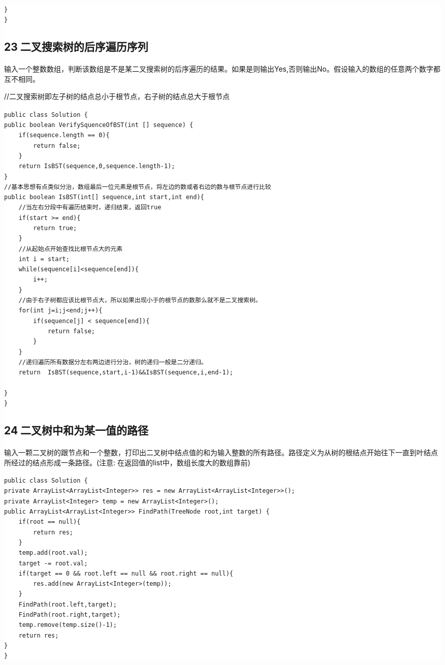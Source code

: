     }
    }

## 23 	二叉搜索树的后序遍历序列 ##

输入一个整数数组，判断该数组是不是某二叉搜索树的后序遍历的结果。如果是则输出Yes,否则输出No。假设输入的数组的任意两个数字都互不相同。


//二叉搜索树即左子树的结点总小于根节点，右子树的结点总大于根节点

    public class Solution {
    public boolean VerifySquenceOfBST(int [] sequence) {
        if(sequence.length == 0){
            return false;
        }
        return IsBST(sequence,0,sequence.length-1);
    }
    //基本思想有点类似分治，数组最后一位元素是根节点，将左边的数或者右边的数与根节点进行比较
    public boolean IsBST(int[] sequence,int start,int end){
        //当左右分段中有遍历结束时，递归结束，返回true
        if(start >= end){
            return true;
        }
        //从起始点开始查找比根节点大的元素
        int i = start;
        while(sequence[i]<sequence[end]){
            i++;
        }
        //由于右子树都应该比根节点大，所以如果出现小于的根节点的数那么就不是二叉搜索树。
        for(int j=i;j<end;j++){
            if(sequence[j] < sequence[end]){
                return false;
            }
        }
        //递归遍历所有数据分左右两边进行分治，树的递归一般是二分递归。
        return  IsBST(sequence,start,i-1)&&IsBST(sequence,i,end-1);
        
    }
    }

## 24 二叉树中和为某一值的路径 ##

输入一颗二叉树的跟节点和一个整数，打印出二叉树中结点值的和为输入整数的所有路径。路径定义为从树的根结点开始往下一直到叶结点所经过的结点形成一条路径。(注意: 在返回值的list中，数组长度大的数组靠前)

    public class Solution {
    private ArrayList<ArrayList<Integer>> res = new ArrayList<ArrayList<Integer>>();
    private ArrayList<Integer> temp = new ArrayList<Integer>();
    public ArrayList<ArrayList<Integer>> FindPath(TreeNode root,int target) {
        if(root == null){
            return res;
        }
        temp.add(root.val);
        target -= root.val;
        if(target == 0 && root.left == null && root.right == null){
            res.add(new ArrayList<Integer>(temp));
        }
        FindPath(root.left,target);
        FindPath(root.right,target);
        temp.remove(temp.size()-1);
        return res;
    }
    }
